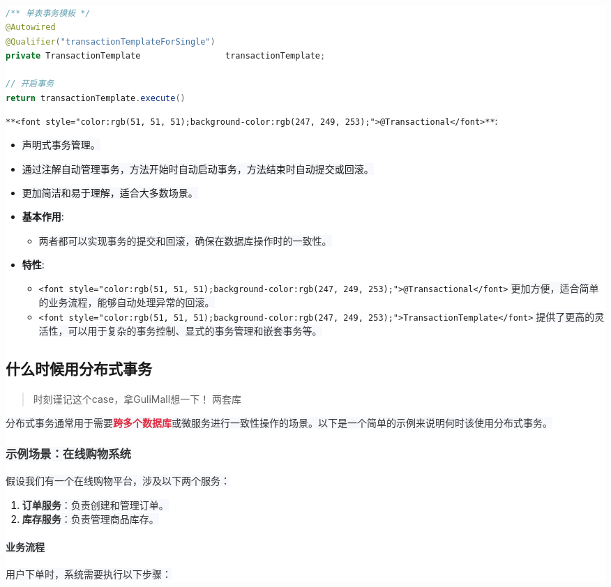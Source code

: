 ```java
/** 单表事务模板 */
@Autowired
@Qualifier("transactionTemplateForSingle")
private TransactionTemplate                 transactionTemplate;

// 开启事务
return transactionTemplate.execute()
```





`**<font style="color:rgb(51, 51, 51);background-color:rgb(247, 249, 253);">@Transactional</font>**`<font style="color:rgb(51, 51, 51);background-color:rgb(247, 249, 253);">:</font>

+ <font style="background-color:rgb(247, 249, 253);">声明式事务管理。</font>
+ <font style="background-color:rgb(247, 249, 253);">通过注解自动管理事务，方法开始时自动启动事务，方法结束时自动提交或回滚。</font>
+ <font style="background-color:rgb(247, 249, 253);">更加简洁和易于理解，适合大多数场景。</font>



+ **<font style="background-color:rgb(247, 249, 253);">基本作用</font>**<font style="background-color:rgb(247, 249, 253);">:</font>
    - <font style="color:rgb(51, 51, 51);background-color:rgb(247, 249, 253);">两者都可以实现事务的提交和回滚，确保在数据库操作时的一致性。</font>
+ **<font style="background-color:rgb(247, 249, 253);">特性</font>**<font style="background-color:rgb(247, 249, 253);">:</font>
    - `<font style="color:rgb(51, 51, 51);background-color:rgb(247, 249, 253);">@Transactional</font>`<font style="color:rgb(51, 51, 51);background-color:rgb(247, 249, 253);"> </font><font style="color:rgb(51, 51, 51);background-color:rgb(247, 249, 253);">更加方便，适合简单的业务流程，能够自动处理异常的回滚。</font>
    - `<font style="color:rgb(51, 51, 51);background-color:rgb(247, 249, 253);">TransactionTemplate</font>`<font style="color:rgb(51, 51, 51);background-color:rgb(247, 249, 253);"> 提供了更高的灵活性，可以用于复杂的事务控制、显式的事务管理和嵌套事务等。</font>

## 什么时候用分布式事务
> 时刻谨记这个case，拿GuliMall想一下！  两套库
>

<font style="color:rgb(51, 51, 51);background-color:rgb(247, 249, 253);">分布式事务通常用于需要</font>**<font style="color:#DF2A3F;background-color:rgb(247, 249, 253);">跨多个数据库</font>**<font style="color:rgb(51, 51, 51);background-color:rgb(247, 249, 253);">或微服务进行一致性操作的场景。以下是一个简单的示例来说明何时该使用分布式事务。</font>

### <font style="color:rgb(51, 51, 51);background-color:rgb(247, 249, 253);">示例场景：在线购物系统</font>
<font style="color:rgb(51, 51, 51);background-color:rgb(247, 249, 253);">假设我们有一个在线购物平台，涉及以下两个服务：</font>

1. **<font style="color:rgb(51, 51, 51);background-color:rgb(247, 249, 253);">订单服务</font>**<font style="color:rgb(51, 51, 51);background-color:rgb(247, 249, 253);">：负责创建和管理订单。</font>
2. **<font style="color:rgb(51, 51, 51);background-color:rgb(247, 249, 253);">库存服务</font>**<font style="color:rgb(51, 51, 51);background-color:rgb(247, 249, 253);">：负责管理商品库存。</font>

#### <font style="color:rgb(51, 51, 51);background-color:rgb(247, 249, 253);">业务流程</font>
<font style="color:rgb(51, 51, 51);background-color:rgb(247, 249, 253);">用户下单时，系统需要执行以下步骤：</font>
